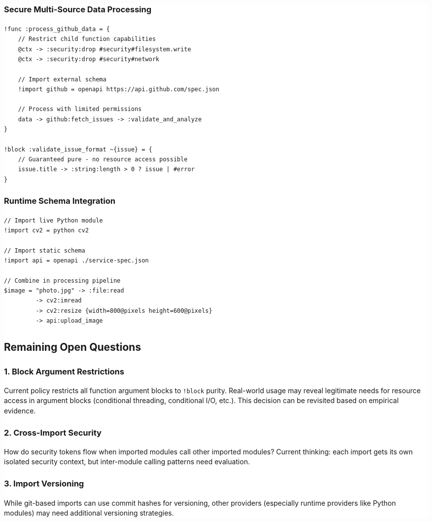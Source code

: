 ### Secure Multi-Source Data Processing
```comp
!func :process_github_data = {
    // Restrict child function capabilities
    @ctx -> :security:drop #security#filesystem.write
    @ctx -> :security:drop #security#network
    
    // Import external schema
    !import github = openapi https://api.github.com/spec.json
    
    // Process with limited permissions
    data -> github:fetch_issues -> :validate_and_analyze
}

!block :validate_issue_format ~{issue} = {
    // Guaranteed pure - no resource access possible
    issue.title -> :string:length > 0 ? issue | #error
}
```

### Runtime Schema Integration
```comp
// Import live Python module
!import cv2 = python cv2

// Import static schema  
!import api = openapi ./service-spec.json

// Combine in processing pipeline
$image = "photo.jpg" -> :file:read
         -> cv2:imread 
         -> cv2:resize {width=800@pixels height=600@pixels}
         -> api:upload_image
```

## Remaining Open Questions

### 1. Block Argument Restrictions
Current policy restricts all function argument blocks to `!block` purity. Real-world usage may reveal legitimate needs for resource access in argument blocks (conditional threading, conditional I/O, etc.). This decision can be revisited based on empirical evidence.

### 2. Cross-Import Security
How do security tokens flow when imported modules call other imported modules? Current thinking: each import gets its own isolated security context, but inter-module calling patterns need evaluation.

### 3. Import Versioning
While git-based imports can use commit hashes for versioning, other providers (especially runtime providers like Python modules) may need additional versioning strategies.
